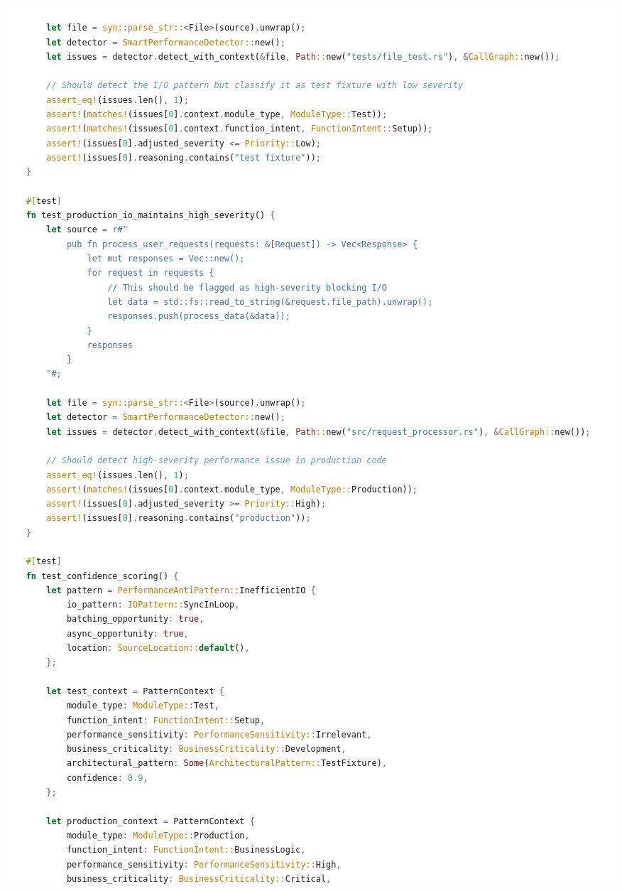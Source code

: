 ```rust
        
        let file = syn::parse_str::<File>(source).unwrap();
        let detector = SmartPerformanceDetector::new();
        let issues = detector.detect_with_context(&file, Path::new("tests/file_test.rs"), &CallGraph::new());
        
        // Should detect the I/O pattern but classify it as test fixture with low severity
        assert_eq!(issues.len(), 1);
        assert!(matches!(issues[0].context.module_type, ModuleType::Test));
        assert!(matches!(issues[0].context.function_intent, FunctionIntent::Setup));
        assert!(issues[0].adjusted_severity <= Priority::Low);
        assert!(issues[0].reasoning.contains("test fixture"));
    }
    
    #[test]
    fn test_production_io_maintains_high_severity() {
        let source = r#"
            pub fn process_user_requests(requests: &[Request]) -> Vec<Response> {
                let mut responses = Vec::new();
                for request in requests {
                    // This should be flagged as high-severity blocking I/O
                    let data = std::fs::read_to_string(&request.file_path).unwrap();
                    responses.push(process_data(&data));
                }
                responses
            }
        "#;
        
        let file = syn::parse_str::<File>(source).unwrap();
        let detector = SmartPerformanceDetector::new();
        let issues = detector.detect_with_context(&file, Path::new("src/request_processor.rs"), &CallGraph::new());
        
        // Should detect high-severity performance issue in production code
        assert_eq!(issues.len(), 1);
        assert!(matches!(issues[0].context.module_type, ModuleType::Production));
        assert!(issues[0].adjusted_severity >= Priority::High);
        assert!(issues[0].reasoning.contains("production"));
    }
    
    #[test]
    fn test_confidence_scoring() {
        let pattern = PerformanceAntiPattern::InefficientIO {
            io_pattern: IOPattern::SyncInLoop,
            batching_opportunity: true,
            async_opportunity: true,
            location: SourceLocation::default(),
        };
        
        let test_context = PatternContext {
            module_type: ModuleType::Test,
            function_intent: FunctionIntent::Setup,
            performance_sensitivity: PerformanceSensitivity::Irrelevant,
            business_criticality: BusinessCriticality::Development,
            architectural_pattern: Some(ArchitecturalPattern::TestFixture),
            confidence: 0.9,
        };
        
        let production_context = PatternContext {
            module_type: ModuleType::Production,
            function_intent: FunctionIntent::BusinessLogic,
            performance_sensitivity: PerformanceSensitivity::High,
            business_criticality: BusinessCriticality::Critical,
```